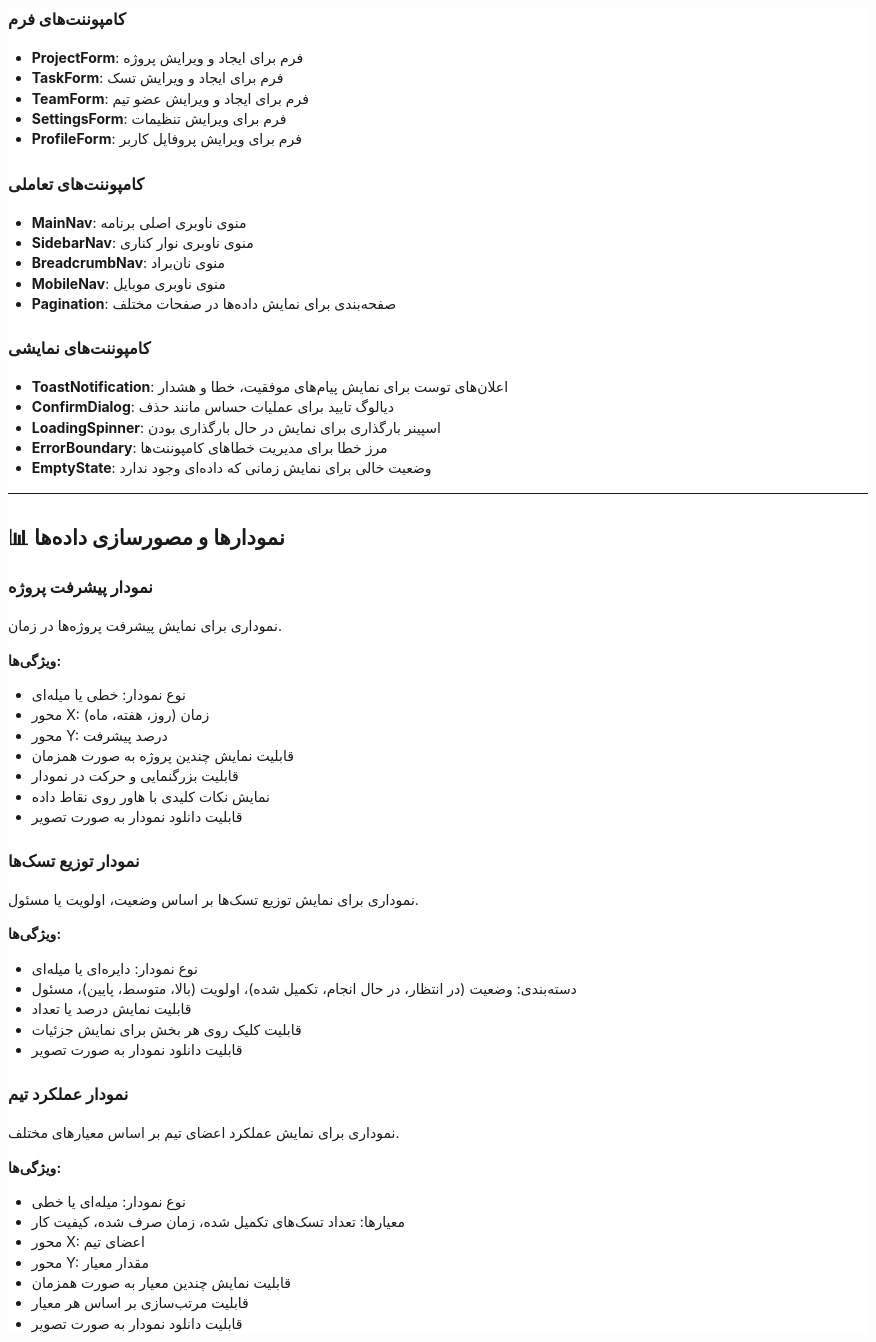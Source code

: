 ### کامپوننت‌های فرم
- **ProjectForm**: فرم برای ایجاد و ویرایش پروژه
- **TaskForm**: فرم برای ایجاد و ویرایش تسک
- **TeamForm**: فرم برای ایجاد و ویرایش عضو تیم
- **SettingsForm**: فرم برای ویرایش تنظیمات
- **ProfileForm**: فرم برای ویرایش پروفایل کاربر

### کامپوننت‌های تعاملی
- **MainNav**: منوی ناوبری اصلی برنامه
- **SidebarNav**: منوی ناوبری نوار کناری
- **BreadcrumbNav**: منوی نان‌براد
- **MobileNav**: منوی ناوبری موبایل
- **Pagination**: صفحه‌بندی برای نمایش داده‌ها در صفحات مختلف

### کامپوننت‌های نمایشی
- **ToastNotification**: اعلان‌های توست برای نمایش پیام‌های موفقیت، خطا و هشدار
- **ConfirmDialog**: دیالوگ تایید برای عملیات حساس مانند حذف
- **LoadingSpinner**: اسپینر بارگذاری برای نمایش در حال بارگذاری بودن
- **ErrorBoundary**: مرز خطا برای مدیریت خطاهای کامپوننت‌ها
- **EmptyState**: وضعیت خالی برای نمایش زمانی که داده‌ای وجود ندارد

---
## 📊 نمودارها و مصورسازی داده‌ها
### نمودار پیشرفت پروژه
نموداری برای نمایش پیشرفت پروژه‌ها در زمان.

**ویژگی‌ها:**
- نوع نمودار: خطی یا میله‌ای
- محور X: زمان (روز، هفته، ماه)
- محور Y: درصد پیشرفت
- قابلیت نمایش چندین پروژه به صورت همزمان
- قابلیت بزرگنمایی و حرکت در نمودار
- نمایش نکات کلیدی با هاور روی نقاط داده
- قابلیت دانلود نمودار به صورت تصویر

### نمودار توزیع تسک‌ها
نموداری برای نمایش توزیع تسک‌ها بر اساس وضعیت، اولویت یا مسئول.

**ویژگی‌ها:**
- نوع نمودار: دایره‌ای یا میله‌ای
- دسته‌بندی: وضعیت (در انتظار، در حال انجام، تکمیل شده)، اولویت (بالا، متوسط، پایین)، مسئول
- قابلیت نمایش درصد یا تعداد
- قابلیت کلیک روی هر بخش برای نمایش جزئیات
- قابلیت دانلود نمودار به صورت تصویر

### نمودار عملکرد تیم
نموداری برای نمایش عملکرد اعضای تیم بر اساس معیارهای مختلف.

**ویژگی‌ها:**
- نوع نمودار: میله‌ای یا خطی
- معیارها: تعداد تسک‌های تکمیل شده، زمان صرف شده، کیفیت کار
- محور X: اعضای تیم
- محور Y: مقدار معیار
- قابلیت نمایش چندین معیار به صورت همزمان
- قابلیت مرتب‌سازی بر اساس هر معیار
- قابلیت دانلود نمودار به صورت تصویر
